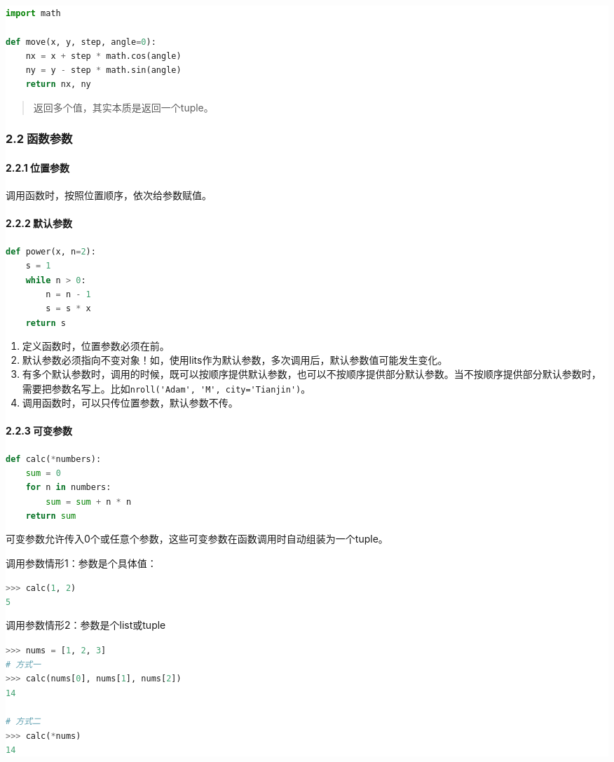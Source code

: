 ```python
import math

def move(x, y, step, angle=0):
	nx = x + step * math.cos(angle)
	ny = y - step * math.sin(angle)
	return nx, ny
```

> 返回多个值，其实本质是返回一个tuple。

### 2.2 函数参数

#### 2.2.1 位置参数

调用函数时，按照位置顺序，依次给参数赋值。

#### 2.2.2 默认参数

```python
def power(x, n=2):
	s = 1
	while n > 0:
		n = n - 1
		s = s * x
	return s
```

1. 定义函数时，位置参数必须在前。
2. 默认参数必须指向不变对象！如，使用lits作为默认参数，多次调用后，默认参数值可能发生变化。
3. 有多个默认参数时，调用的时候，既可以按顺序提供默认参数，也可以不按顺序提供部分默认参数。当不按顺序提供部分默认参数时，需要把参数名写上。比如`nroll('Adam', 'M', city='Tianjin')`。
4. 调用函数时，可以只传位置参数，默认参数不传。

#### 2.2.3 可变参数

```python
def calc(*numbers):
	sum = 0
	for n in numbers:
		sum = sum + n * n
	return sum
```

可变参数允许传入0个或任意个参数，这些可变参数在函数调用时自动组装为一个tuple。

调用参数情形1：参数是个具体值：

```python
>>> calc(1, 2)
5
```

调用参数情形2：参数是个list或tuple

```python
>>> nums = [1, 2, 3]
# 方式一
>>> calc(nums[0], nums[1], nums[2])
14

# 方式二
>>> calc(*nums)
14
```

